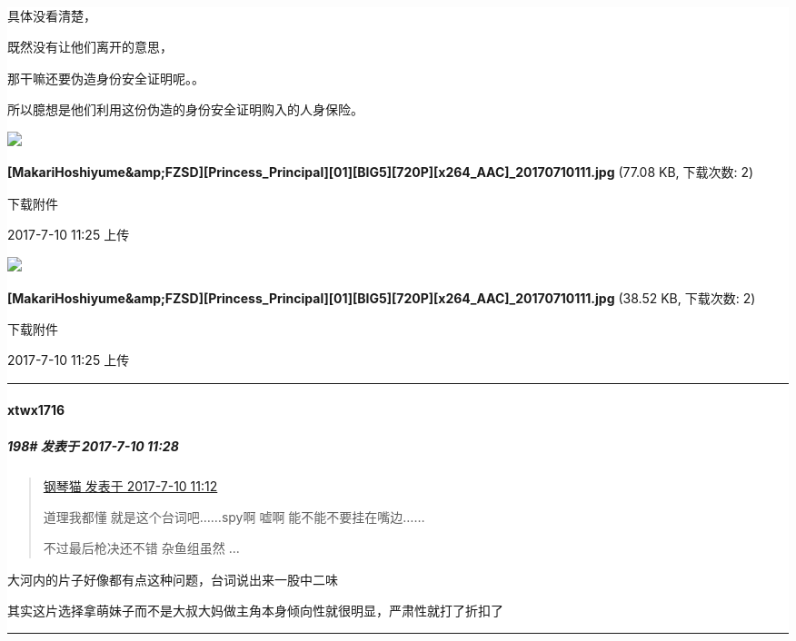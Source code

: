 具体没看清楚，

既然没有让他们离开的意思，

那干嘛还要伪造身份安全证明呢。。

所以臆想是他们利用这份伪造的身份安全证明购入的人身保险。

<img src="https://img.saraba1st.com/forum/201707/10/112515sisipyfpa8issyyp.jpg" referrerpolicy="no-referrer">


<strong>[MakariHoshiyume&amp;amp;FZSD][Princess_Principal][01][BIG5][720P][x264_AAC]_20170710111.jpg</strong> (77.08 KB, 下载次数: 2)

下载附件

2017-7-10 11:25 上传






<img src="https://img.saraba1st.com/forum/201707/10/112516azwlof7r7r5l7o7m.jpg" referrerpolicy="no-referrer">


<strong>[MakariHoshiyume&amp;amp;FZSD][Princess_Principal][01][BIG5][720P][x264_AAC]_20170710111.jpg</strong> (38.52 KB, 下载次数: 2)

下载附件

2017-7-10 11:25 上传












*****

####  xtwx1716  
##### 198#       发表于 2017-7-10 11:28



<blockquote><a href="httphttps://bbs.saraba1st.com/2b/forum.php?mod=redirect&amp;goto=findpost&amp;pid=36533954&amp;ptid=1486439" target="_blank">钢琴猫 发表于 2017-7-10 11:12</a>

道理我都懂 就是这个台词吧……spy啊 嘘啊 能不能不要挂在嘴边……

不过最后枪决还不错 杂鱼组虽然 ...</blockquote>
大河内的片子好像都有点这种问题，台词说出来一股中二味


其实这片选择拿萌妹子而不是大叔大妈做主角本身倾向性就很明显，严肃性就打了折扣了







*****
